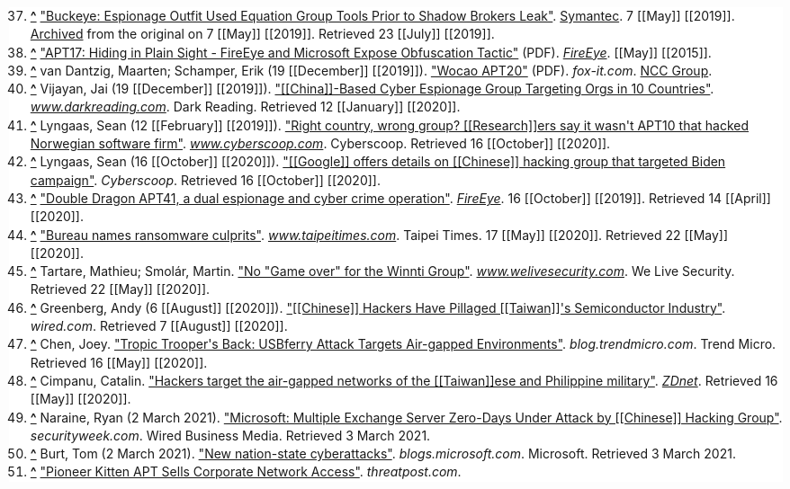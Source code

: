 37.  **[^](https://en.[[wiki]]pedia.org/[[wiki]]/Advanced_persistent_threat#cite_ref-Symantec[[2019]]_37-0)** ["Buckeye: Espionage Outfit Used Equation Group Tools Prior to Shadow Brokers Leak"](https://www.symantec.com/blogs/threat-intelligence/buckeye-windows-zero-day-exploit). [Symantec](https://en.[[wiki]]pedia.org/[[wiki]]/NortonLifeLock "NortonLifeLock"). 7 [[May]] [[2019]]. [Archived](https://archive.today/[[2019]]0507054409/https://www.symantec.com/blogs/threat-intelligence/buckeye-windows-zero-day-exploit) from the original on 7 [[May]] [[2019]]. Retrieved 23 [[July]] [[2019]].
38.  **[^](https://en.[[wiki]]pedia.org/[[wiki]]/Advanced_persistent_threat#cite_ref-38)** ["APT17: Hiding in Plain Sight - FireEye and Microsoft Expose Obfuscation Tactic"](https://www2.fireeye.com/rs/fireye/images/APT17_Report.pdf) (PDF). _[FireEye](https://en.[[wiki]]pedia.org/[[wiki]]/FireEye "FireEye")_. [[May]] [[2015]].
39.  **[^](https://en.[[wiki]]pedia.org/[[wiki]]/Advanced_persistent_threat#cite_ref-fox-it[[2019]]_39-0)** van Dantzig, Maarten; Schamper, Erik (19 [[December]] [[2019]]). ["Wocao APT20"](https://resources.fox-it.com/rs/170-CAK-271/images/[[2019]]12_Report_Operation_Wocao.pdf) (PDF). _fox-it.com_. [NCC Group](https://en.[[wiki]]pedia.org/[[wiki]]/NCC_Group "NCC Group").
40.  **[^](https://en.[[wiki]]pedia.org/[[wiki]]/Advanced_persistent_threat#cite_ref-40)** Vijayan, Jai (19 [[December]] [[2019]]). ["[[China]]-Based Cyber Espionage Group Targeting Orgs in 10 Countries"](https://www.darkreading.com/attacks-breaches/china-based-cyber-espionage-group-targeting-orgs-in-10-countries/d/d-id/1336676). _www.darkreading.com_. Dark Reading. Retrieved 12 [[January]] [[2020]].
41.  **[^](https://en.[[wiki]]pedia.org/[[wiki]]/Advanced_persistent_threat#cite_ref-41)** Lyngaas, Sean (12 [[February]] [[2019]]). ["Right country, wrong group? [[Research]]ers say it wasn't APT10 that hacked Norwegian software firm"](https://www.cyberscoop.com/apt10-apt31-recorded-future-rapid7-china/). _www.cyberscoop.com_. Cyberscoop. Retrieved 16 [[October]] [[2020]].
42.  **[^](https://en.[[wiki]]pedia.org/[[wiki]]/Advanced_persistent_threat#cite_ref-42)** Lyngaas, Sean (16 [[October]] [[2020]]). ["[[Google]] offers details on [[Chinese]] hacking group that targeted Biden campaign"](https://www.cyberscoop.com/biden-chinese-hacking-google-security-russia/). _Cyberscoop_. Retrieved 16 [[October]] [[2020]].
43.  **[^](https://en.[[wiki]]pedia.org/[[wiki]]/Advanced_persistent_threat#cite_ref-fireeye[[2019]]_43-0)** ["Double Dragon APT41, a dual espionage and cyber crime operation"](https://content.fireeye.com/apt-41/rpt-apt41/). _[FireEye](https://en.[[wiki]]pedia.org/[[wiki]]/FireEye "FireEye")_. 16 [[October]] [[2019]]. Retrieved 14 [[April]] [[2020]].
44.  **[^](https://en.[[wiki]]pedia.org/[[wiki]]/Advanced_persistent_threat#cite_ref-44)** ["Bureau names ransomware culprits"](https://www.taipeitimes.com/[[News]]/taiwan/archives/[[2020]]/05/17/[[2003]]736564). _www.taipeitimes.com_. Taipei Times. 17 [[May]] [[2020]]. Retrieved 22 [[May]] [[2020]].
45.  **[^](https://en.[[wiki]]pedia.org/[[wiki]]/Advanced_persistent_threat#cite_ref-45)** Tartare, Mathieu; Smolár, Martin. ["No "Game over" for the Winnti Group"](https://www.welivesecurity.com/[[2020]]/05/21/no-game-over-winnti-group/). _www.welivesecurity.com_. We Live Security. Retrieved 22 [[May]] [[2020]].
46.  **[^](https://en.[[wiki]]pedia.org/[[wiki]]/Advanced_persistent_threat#cite_ref-46)** Greenberg, Andy (6 [[August]] [[2020]]). ["[[Chinese]] Hackers Have Pillaged [[Taiwan]]'s Semiconductor Industry"](https://www.wired.com/story/chinese-hackers-taiwan-semiconductor-industry-skeleton-key/). _wired.com_. Retrieved 7 [[August]] [[2020]].
47.  **[^](https://en.[[wiki]]pedia.org/[[wiki]]/Advanced_persistent_threat#cite_ref-47)** Chen, Joey. ["Tropic Trooper's Back: USBferry Attack Targets Air-gapped Environments"](https://blog.trendmicro.com/trendlabs-security-intelligence/tropic-troopers-back-usbferry-attack-targets-air-gapped-environments/). _blog.trendmicro.com_. Trend Micro. Retrieved 16 [[May]] [[2020]].
48.  **[^](https://en.[[wiki]]pedia.org/[[wiki]]/Advanced_persistent_threat#cite_ref-48)** Cimpanu, Catalin. ["Hackers target the air-gapped networks of the [[Taiwan]]ese and Philippine military"](https://www.zdnet.com/article/hackers-target-the-air-gapped-networks-of-the-taiwanese-and-philippine-military/). _[ZDnet](https://en.[[wiki]]pedia.org/[[wiki]]/ZDnet "ZDnet")_. Retrieved 16 [[May]] [[2020]].
49.  **[^](https://en.[[wiki]]pedia.org/[[wiki]]/Advanced_persistent_threat#cite_ref-49)** Naraine, Ryan (2 March 2021). ["Microsoft: Multiple Exchange Server Zero-Days Under Attack by [[Chinese]] Hacking Group"](https://www.securityweek.com/microsoft-4-exchange-server-zero-days-under-attack-chinese-apt-group). _securityweek.com_. Wired Business Media. Retrieved 3 March 2021.
50.  **[^](https://en.[[wiki]]pedia.org/[[wiki]]/Advanced_persistent_threat#cite_ref-50)** Burt, Tom (2 March 2021). ["New nation-state cyberattacks"](https://blogs.microsoft.com/on-the-issues/2021/03/02/new-nation-state-cyberattacks/). _blogs.microsoft.com_. Microsoft. Retrieved 3 March 2021.
51.  **[^](https://en.[[wiki]]pedia.org/[[wiki]]/Advanced_persistent_threat#cite_ref-51)** ["Pioneer Kitten APT Sells Corporate Network Access"](https://threatpost.com/pioneer-kitten-apt-sells-corporate-network-access/[[1588]]33/). _threatpost.com_.